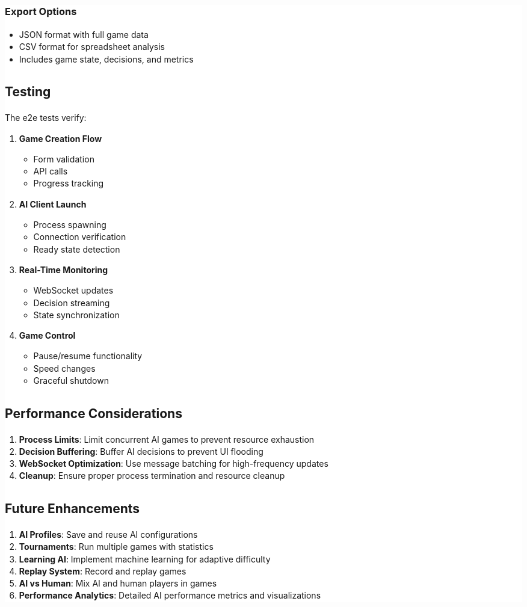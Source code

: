 ### Export Options
- JSON format with full game data
- CSV format for spreadsheet analysis
- Includes game state, decisions, and metrics

## Testing

The e2e tests verify:

1. **Game Creation Flow**
   - Form validation
   - API calls
   - Progress tracking

2. **AI Client Launch**
   - Process spawning
   - Connection verification
   - Ready state detection

3. **Real-Time Monitoring**
   - WebSocket updates
   - Decision streaming
   - State synchronization

4. **Game Control**
   - Pause/resume functionality
   - Speed changes
   - Graceful shutdown

## Performance Considerations

1. **Process Limits**: Limit concurrent AI games to prevent resource exhaustion
2. **Decision Buffering**: Buffer AI decisions to prevent UI flooding
3. **WebSocket Optimization**: Use message batching for high-frequency updates
4. **Cleanup**: Ensure proper process termination and resource cleanup

## Future Enhancements

1. **AI Profiles**: Save and reuse AI configurations
2. **Tournaments**: Run multiple games with statistics
3. **Learning AI**: Implement machine learning for adaptive difficulty
4. **Replay System**: Record and replay games
5. **AI vs Human**: Mix AI and human players in games
6. **Performance Analytics**: Detailed AI performance metrics and visualizations